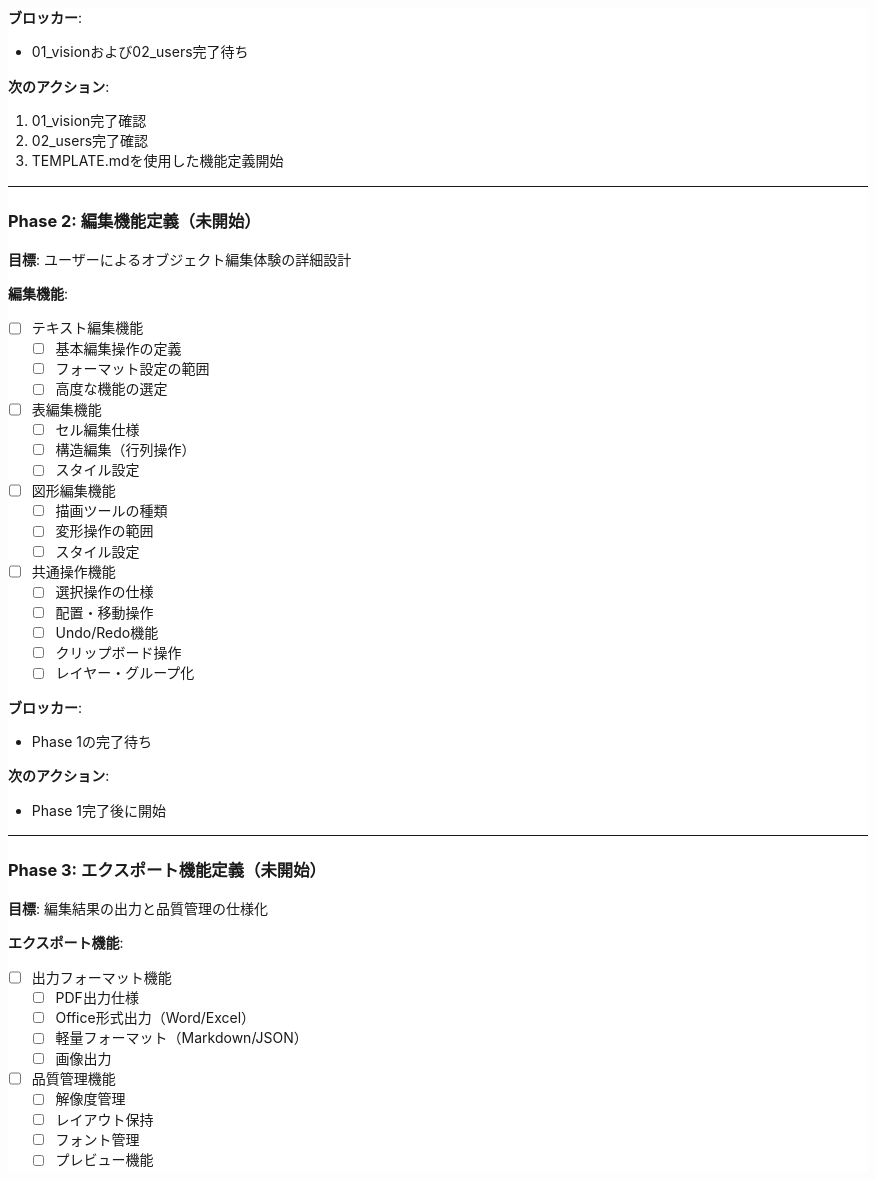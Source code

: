 **ブロッカー**:
- 01_visionおよび02_users完了待ち

**次のアクション**:
1. 01_vision完了確認
2. 02_users完了確認
3. TEMPLATE.mdを使用した機能定義開始

---

### Phase 2: 編集機能定義（未開始）
**目標**: ユーザーによるオブジェクト編集体験の詳細設計

**編集機能**:
- [ ] テキスト編集機能
  - [ ] 基本編集操作の定義
  - [ ] フォーマット設定の範囲
  - [ ] 高度な機能の選定
- [ ] 表編集機能
  - [ ] セル編集仕様
  - [ ] 構造編集（行列操作）
  - [ ] スタイル設定
- [ ] 図形編集機能
  - [ ] 描画ツールの種類
  - [ ] 変形操作の範囲
  - [ ] スタイル設定
- [ ] 共通操作機能
  - [ ] 選択操作の仕様
  - [ ] 配置・移動操作
  - [ ] Undo/Redo機能
  - [ ] クリップボード操作
  - [ ] レイヤー・グループ化

**ブロッカー**:
- Phase 1の完了待ち

**次のアクション**:
- Phase 1完了後に開始

---

### Phase 3: エクスポート機能定義（未開始）
**目標**: 編集結果の出力と品質管理の仕様化

**エクスポート機能**:
- [ ] 出力フォーマット機能
  - [ ] PDF出力仕様
  - [ ] Office形式出力（Word/Excel）
  - [ ] 軽量フォーマット（Markdown/JSON）
  - [ ] 画像出力
- [ ] 品質管理機能
  - [ ] 解像度管理
  - [ ] レイアウト保持
  - [ ] フォント管理
  - [ ] プレビュー機能
